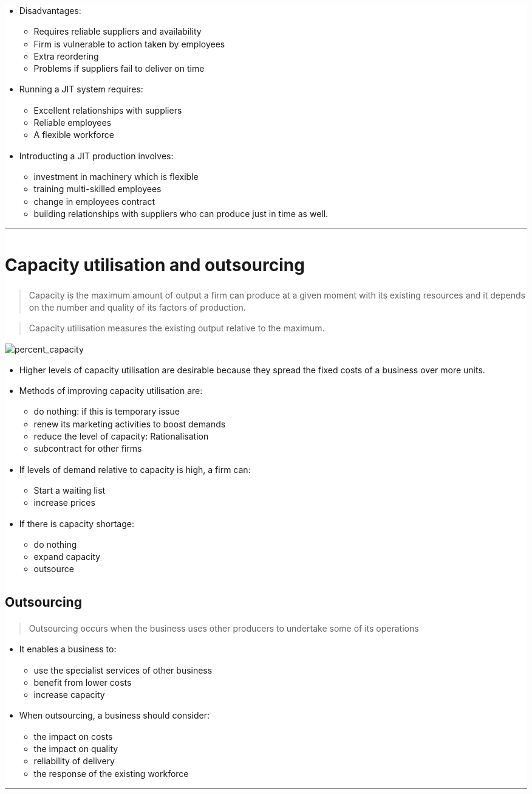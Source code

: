 - Disadvantages:
    - Requires reliable suppliers and availability
    - Firm is vulnerable to action taken by employees
    - Extra reordering
    - Problems if suppliers fail to deliver on time

- Running a JIT system requires:
    - Excellent relationships with suppliers
    - Reliable employees
    - A flexible workforce

- Introducting a JIT production involves:
    - investment in machinery which is flexible
    - training multi-skilled employees
    - change in employees contract
    - building relationships with suppliers who can produce just in time as well.

<hr>

# Capacity utilisation and outsourcing

> Capacity is the maximum amount of output a firm can produce at a given moment with its existing resources and it depends on the number and quality of its factors of production.

> Capacity utilisation measures the existing output relative to the maximum. 

![percent_capacity](../img/percent_capacity.png)
- Higher levels of capacity utilisation are desirable because they spread the fixed costs of a business over more units.

- Methods of improving capacity utilisation are:
    - do nothing: if this is temporary issue
    - renew its marketing activities to boost demands
    - reduce the level of capacity: Rationalisation
    - subcontract for other firms

- If levels of demand relative to capacity is high, a firm can:
    - Start a waiting list
    - increase prices

- If there is capacity shortage:
    - do nothing
    - expand capacity
    - outsource

## Outsourcing

> Outsourcing occurs when the business uses other producers to undertake some of its operations

- It enables a business to:
    - use the specialist services of other business
    - benefit from lower costs
    - increase capacity

- When outsourcing, a business should consider:
    - the impact on costs
    - the impact on quality
    - reliability of delivery
    - the response of the existing workforce

<hr>